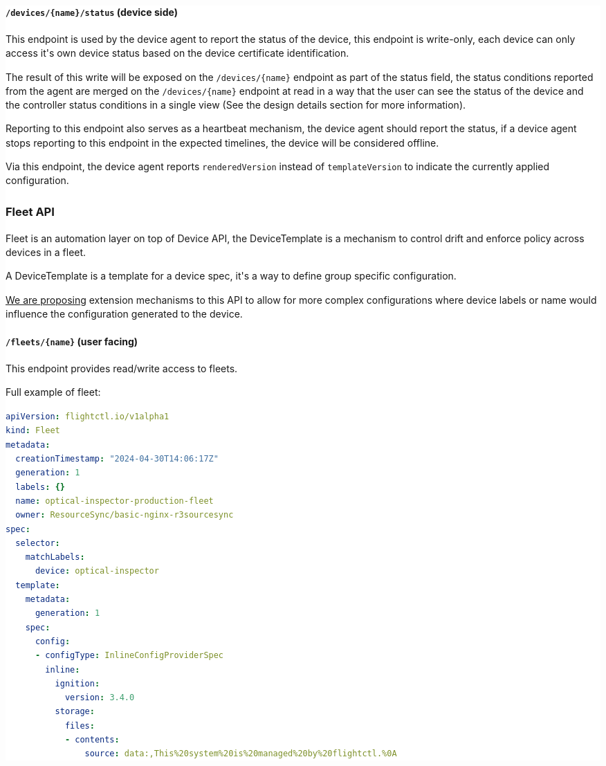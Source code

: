 #### `/devices/{name}/status` (device side)

This endpoint is used by the device agent to report the status of the device, this endpoint is write-only,
each device can only access it's own device status based on the device certificate identification.

The result of this write will be exposed on the `/devices/{name}` endpoint as part of the status field,
the status conditions reported from the agent are merged on the `/devices/{name}` endpoint at read
in a way that the user can see the status of the device and the controller status conditions in a single view
(See the design details section for more information).

Reporting to this endpoint also serves as a heartbeat mechanism, the device agent should report the status,
if a device agent stops reporting to this endpoint in the expected timelines, the device will be
considered offline.

Via this endpoint, the device agent reports `renderedVersion` instead of `templateVersion` to indicate
the currently applied configuration.

### Fleet API

Fleet is an automation layer on top of Device API, the DeviceTemplate is a mechanism to control drift
and enforce policy across devices in a fleet.

A DeviceTemplate is a template for a device spec, it's a way to define group specific configuration.

[We are proposing](https://github.com/flightctl/flightctl/pull/248) extension mechanisms to this API
to allow for more complex configurations where device labels or name would influence the
configuration generated to the device.

#### `/fleets/{name}` (user facing)
This endpoint provides read/write access to fleets.

Full example of fleet:

```yaml
apiVersion: flightctl.io/v1alpha1
kind: Fleet
metadata:
  creationTimestamp: "2024-04-30T14:06:17Z"
  generation: 1
  labels: {}
  name: optical-inspector-production-fleet
  owner: ResourceSync/basic-nginx-r3sourcesync
spec:
  selector:
    matchLabels:
      device: optical-inspector
  template:
    metadata:
      generation: 1
    spec:
      config:
      - configType: InlineConfigProviderSpec
        inline:
          ignition:
            version: 3.4.0
          storage:
            files:
            - contents:
                source: data:,This%20system%20is%20managed%20by%20flightctl.%0A
```